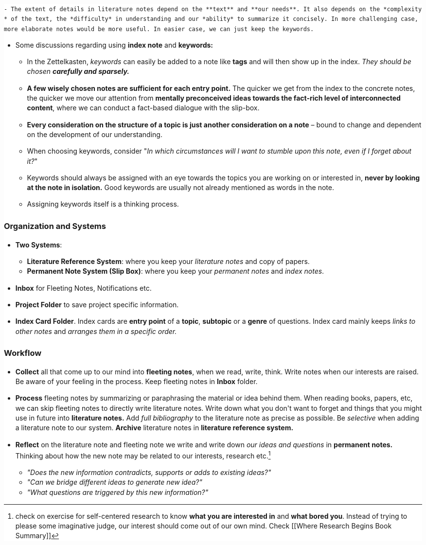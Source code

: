 	- The extent of details in literature notes depend on the **text** and **our needs**. It also depends on the *complexity* of the text, the *difficulty* in understanding and our *ability* to summarize it concisely. In more challenging case, more elaborate notes would be more useful. In easier case, we can just keep the keywords. 
	  
- Some discussions regarding using **index note** and **keywords:**
	- In the Zettelkasten, *keywords* can easily be added to a note like **tags** and will then show up in the index. *They should be chosen **carefully and sparsely.*** 
		  
	- **A few wisely chosen notes are sufficient for each entry point.** The quicker we get from the index to the concrete notes, the quicker we move our attention from **mentally preconceived ideas towards the fact-rich level of interconnected content**, where we can conduct a fact-based dialogue with the slip-box.
		  
	- **Every consideration on the structure of a topic is just another consideration on a note** – bound to change and dependent on the development of our understanding.
		  
	- When choosing keywords,  consider "*In which circumstances will I want to stumble upon this note, even if I forget about it?*"
		  
	- Keywords should always be assigned with an eye towards the topics you are working on or interested in, **never by looking at the note in isolation.** Good keywords are usually not already mentioned as words in the note.
		  
	- Assigning keywords itself is a thinking process.


### Organization and Systems

- **Two Systems**: 
	- **Literature Reference System**: where you keep your *literature notes* and copy of papers. 
	- **Permanent Note System (Slip Box)**: where you keep your *permanent notes* and *index notes*. 
	  
- **Inbox** for Fleeting Notes, Notifications etc.
  
- **Project Folder** to save project specific information.
  
- **Index Card Folder**. Index cards are **entry point** of a **topic**, **subtopic** or a **genre** of questions. Index card mainly keeps *links to other notes* and *arranges them in a specific order.*


### Workflow

- **Collect** all that come up to our mind into **fleeting notes**, when we read, write, think. Write notes when our interests are raised. Be aware of your feeling in the process. Keep fleeting notes in **Inbox** folder.
  
- **Process** fleeting notes by summarizing or paraphrasing the material or idea behind them. When reading books, papers, etc, we can skip fleeting notes to directly write literature notes. Write down what you don't want to forget and things that you might use in future into **literature notes.** Add *full bibliography* to the literature note as precise as possible. Be *selective* when adding a literature note to our system. **Archive** literature notes in **literature reference system.** 
  
- **Reflect** on the literature note and fleeting note we write and write down *our ideas and questions* in **permanent notes.** Thinking about how the new note may be related to our interests, research etc.[^1] 
	- *"Does the new information contradicts, supports or adds to existing ideas?"*
	- *"Can we bridge different ideas to generate new idea?"*
	- *"What questions are triggered by this new information?"*
  

[^1]: check on exercise for self-centered research to know **what you are interested in** and **what bored you**. Instead of trying to please some imaginative judge, our interest should come out of our own mind. Check [[Where Research Begins Book Summary]]
[^2]: **Number it consecutively**. The Zettelkasten numbers the notes automatically. “New note” will just add a note with a new number. If you click “New note sequence,” the new note will be registered at the same time as the note that follows the note currently active on the screen. But you can always add notes “behind” other notes anytime later. Each note can follow multiple other notes and therefore be part of different note sequences.
[^3]: Check on suggestions in identifying the **flow of ideas** in [[The 5 Elements of Effective Thinking Suggestion 4]]; Raising **effective questions** in [[The 5 Elements of Effective Thinking Suggestion 3]];  Understanding **what is there and what is missing** in [[The 5 Elements of Effective Thinking Suggestion 1]].